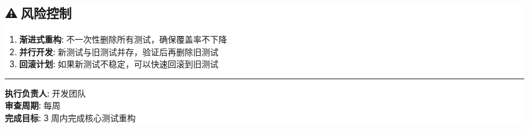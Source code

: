 ## ⚠️ 风险控制

1. **渐进式重构**: 不一次性删除所有测试，确保覆盖率不下降
2. **并行开发**: 新测试与旧测试并存，验证后再删除旧测试
3. **回滚计划**: 如果新测试不稳定，可以快速回滚到旧测试

---

**执行负责人**: 开发团队  
**审查周期**: 每周  
**完成目标**: 3 周内完成核心测试重构
